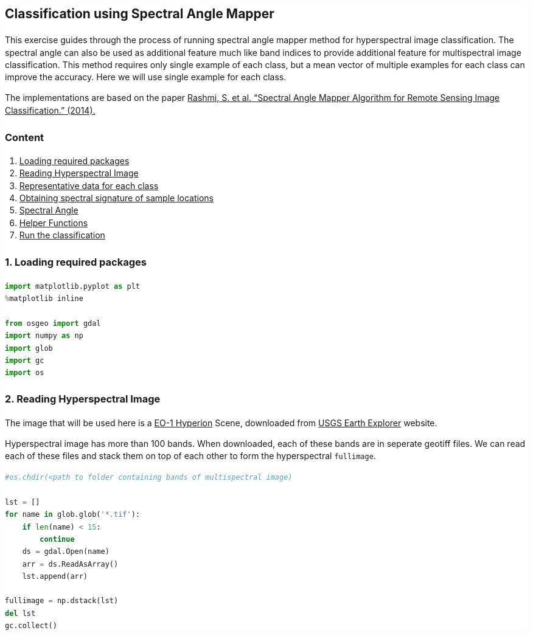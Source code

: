 ## Classification using Spectral Angle Mapper

This exercise guides through the process of running spectral angle mapper method for hyperspectral image classification.
The spectral angle can also be used as additional feature much like band indices to provide additional feature for multispectral image classification.
This method requires only single example of each class, but a mean vector of multiple examples for each class can improve the accuracy. Here we will use single example for each class.

The implementations are based on the paper [Rashmi, S. et al. “Spectral Angle Mapper Algorithm for Remote Sensing Image Classification.” (2014).](https://ijiset.com/v1s4/IJISET_V1_I4_27.pdf)

### Content
1. [Loading required packages](#1)
2. [Reading Hyperspectral Image](#2)
3. [Representative data for each class](#3)
4. [Obtaining spectral signature of sample locations](#4)
5. [Spectral Angle](#5)
6. [Helper Functions](#6)
7. [Run the classification](#7)

<a name = '1'></a>

### 1. Loading required packages


```python
import matplotlib.pyplot as plt
%matplotlib inline

from osgeo import gdal
import numpy as np
import glob
import gc
import os
```

<a name = '2'></a>
### 2. Reading Hyperspectral Image
The image that will be used here is a [EO-1 Hyperion](https://www.usgs.gov/centers/eros/science/usgs-eros-archive-earth-observing-one-eo-1-hyperion) Scene, downloaded from [USGS Earth Explorer](https://earthexplorer.usgs.gov/) website.

Hyperspectral image has more than 100 bands. When downloaded, each of these bands are in seperate geotiff files. We can read each of these files and stack them on top of each other to form the hyperspectral `fullimage`.


```python
#os.chdir(<path to folder containing bands of multispectral image)

lst = []
for name in glob.glob('*.tif'):
    if len(name) < 15:
        continue
    ds = gdal.Open(name)
    arr = ds.ReadAsArray()
    lst.append(arr)

fullimage = np.dstack(lst)
del lst
gc.collect()
```
